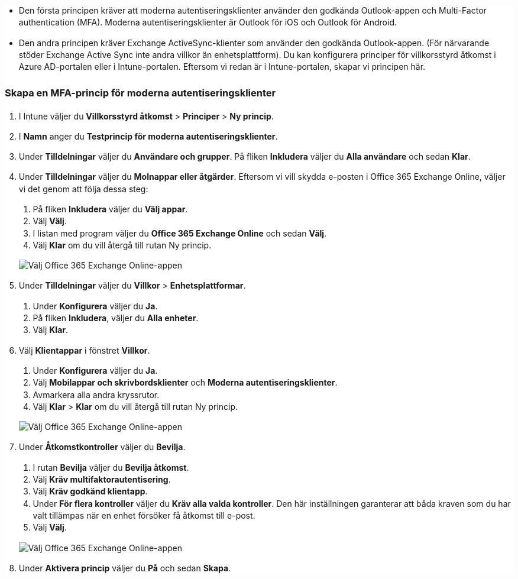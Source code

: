 - Den första principen kräver att moderna autentiseringsklienter använder den godkända Outlook-appen och Multi-Factor authentication (MFA). Moderna autentiseringsklienter är Outlook för iOS och Outlook för Android.  

- Den andra principen kräver Exchange ActiveSync-klienter som använder den godkända Outlook-appen. (För närvarande stöder Exchange Active Sync inte andra villkor än enhetsplattform). Du kan konfigurera principer för villkorsstyrd åtkomst i Azure AD-portalen eller i Intune-portalen. Eftersom vi redan är i Intune-portalen, skapar vi principen här.  

### <a name="create-an-mfa-policy-for-modern-authentication-clients"></a>Skapa en MFA-princip för moderna autentiseringsklienter  

1. I Intune väljer du **Villkorsstyrd åtkomst** > **Principer** > **Ny princip**.  

2. I **Namn** anger du **Testprincip för moderna autentiseringsklienter**.  

3. Under **Tilldelningar** väljer du **Användare och grupper**. På fliken **Inkludera** väljer du **Alla användare** och sedan **Klar**.

4. Under **Tilldelningar** väljer du **Molnappar eller åtgärder**. Eftersom vi vill skydda e-posten i Office 365 Exchange Online, väljer vi det genom att följa dessa steg:  
     
   1. På fliken **Inkludera** väljer du **Välj appar**.  
   2. Välj **Välj**.  
   3. I listan med program väljer du **Office 365 Exchange Online** och sedan **Välj**.  
   4. Välj **Klar** om du vill återgå till rutan Ny princip.  
  
   ![Välj Office 365 Exchange Online-appen](media/tutorial-protect-email-on-unmanaged-devices/modern-auth-policy-cloud-apps.png)

5. Under **Tilldelningar** väljer du **Villkor** > **Enhetsplattformar**.  
   1. Under **Konfigurera** väljer du **Ja**.  
   2. På fliken **Inkludera**, väljer du **Alla enheter**.  
   3. Välj **Klar**.  
   
6. Välj **Klientappar** i fönstret **Villkor**.  
   1. Under **Konfigurera** väljer du **Ja**.  
   2. Välj **Mobilappar och skrivbordsklienter** och **Moderna autentiseringsklienter**.  
   3. Avmarkera alla andra kryssrutor.  
   4. Välj **Klar** > **Klar** om du vill återgå till rutan Ny princip.  

   ![Välj Office 365 Exchange Online-appen](media/tutorial-protect-email-on-unmanaged-devices/modern-auth-policy-client-apps.png)

7. Under **Åtkomstkontroller** väljer du **Bevilja**. 
     
   1. I rutan **Bevilja** väljer du **Bevilja åtkomst**.
   2. Välj **Kräv multifaktorautentisering**.
   3. Välj **Kräv godkänd klientapp**.
   4. Under **För flera kontroller** väljer du **Kräv alla valda kontroller**. Den här inställningen garanterar att båda kraven som du har valt tillämpas när en enhet försöker få åtkomst till e-post.
   5. Välj **Välj**.
     
   ![Välj Office 365 Exchange Online-appen](media/tutorial-protect-email-on-unmanaged-devices/modern-auth-policy-mfa.png)

7. Under **Aktivera princip** väljer du **På** och sedan **Skapa**.  
     